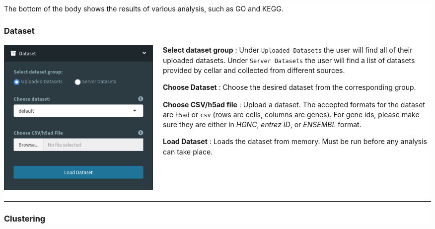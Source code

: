 The bottom of the body shows the results of various analysis, such as GO and KEGG.

<div style="clear: left;">

### Dataset

<img align="left" style="margin-bottom: 20px; width: 300px; margin-right: 20px;" src="pic/datasetMenu.png">

**Select dataset group** : Under `Uploaded Datasets` the user will find all of their uploaded datasets. Under `Server Datasets` the user will find a list of datasets provided by cellar and collected from different sources.

**Choose Dataset** : Choose the desired dataset from the corresponding group.

**Choose CSV/h5ad file** : Upload a dataset. The accepted formats for the dataset are `h5ad` or `csv` (rows are cells, columns are genes). For gene ids, please make sure they are either in _HGNC_, _entrez ID_, or _ENSEMBL_ format.

**Load Dataset** : Loads the dataset from memory. Must be run before any analysis can take place.
</div>
<br/><br/><br/>

---

<div style="clear: left;">

### Clustering

